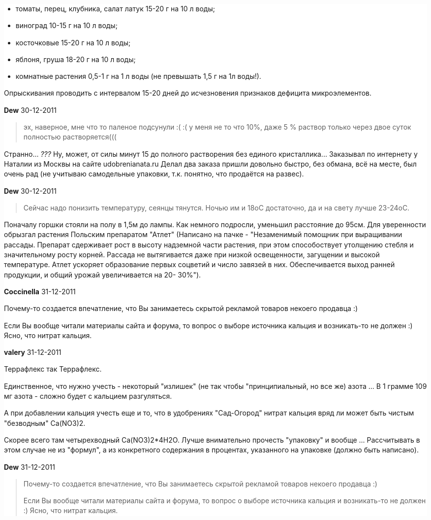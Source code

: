 - томаты, перец, клубника, салат латук 15-20 г на 10 л воды;

- виноград 10-15 г на 10 л воды;

- косточковые 15-20 г на 10 л воды;

- яблоня, груша 18-20 г на 10 л воды;

- комнатные растения 0,5-1 г на 1 л воды (не превышать 1,5 г на 1л воды!).

Опрыскивания проводить с интервалом 15-20 дней до исчезновения признаков дефицита микроэлементов.


**Dew** 30-12-2011

> эх, наверное, мне что то паленое подсунули :( :( у меня не то что 10%, даже 5 % раствор только через двое суток полностью растворяется((( 

Странно... *???* Ну, может, от силы минут 15 до полного растворения без единого кристаллика... Заказывал по интернету у Наталии из Москвы на сайте udobrenianata.ru Делал два заказа пришли довольно быстро, без обмана, всё на месте, был очень рад (не учитываю самодельные упаковки, т.к. понятно, что продаётся на развес).


**Dew** 30-12-2011

> Сейчас надо понизить температуру, сеянцы тянутся. Ночью им и 18оС достаточно, да и на свету лучше 23-24оС.

Поначалу горшки стояли на полу в 1,5м до лампы. Как немного подросли, уменьшил расстояние до 95см. Для уверенности обрызгал растения Польским препаратом "Атлет" (Написано на пачке - "Незаменимый помощник при выращивании рассады. Препарат сдерживает рост в высоту надземной части растения, при этом способоствует утолщению стебля и значительному росту корней. Рассада не вытягивается даже при низкой освещенности, загущении и высокой температуре. Атлет ускоряет образование первых соцветий и число завязей в них. Обеспечивается выход ранней продукции, и общий урожай увеличивается на 20- 30%").


**Coccinella** 31-12-2011

Почему-то создается впечатление, что Вы занимаетесь скрытой рекламой товаров некоего продавца :)

Если Вы вообще читали материалы сайта и форума, то вопрос о выборе источника кальция и возникать-то не должен :) Ясно, что нитрат кальция.


**valery** 31-12-2011

Террафлекс так Террафлекс.

Единственное, что нужно учесть - некоторый "излишек" (не так чтобы "принципиальный, но все же) азота ... В 1 грамме 109 мг азота - сложно будет с кальцием разгуляться.

А при добавлении кальция учесть еще и то, что в удобрениях "Сад-Огород" нитрат кальция вряд ли может быть чистым "безводным" Са(NО3)2.

Скорее всего там четырехводный Са(NO3)2*4H2O. Лучше внимательно прочесть "упаковку" и вообще ... Рассчитывать в этом случае не из "формул", а из конкретного содержания в процентах, указанного на упаковке (должно быть написано).


**Dew** 31-12-2011

> Почему-то создается впечатление, что Вы занимаетесь скрытой рекламой товаров некоего продавца :)
> 
> Если Вы вообще читали материалы сайта и форума, то вопрос о выборе источника кальция и возникать-то не должен :) Ясно, что нитрат кальция.
